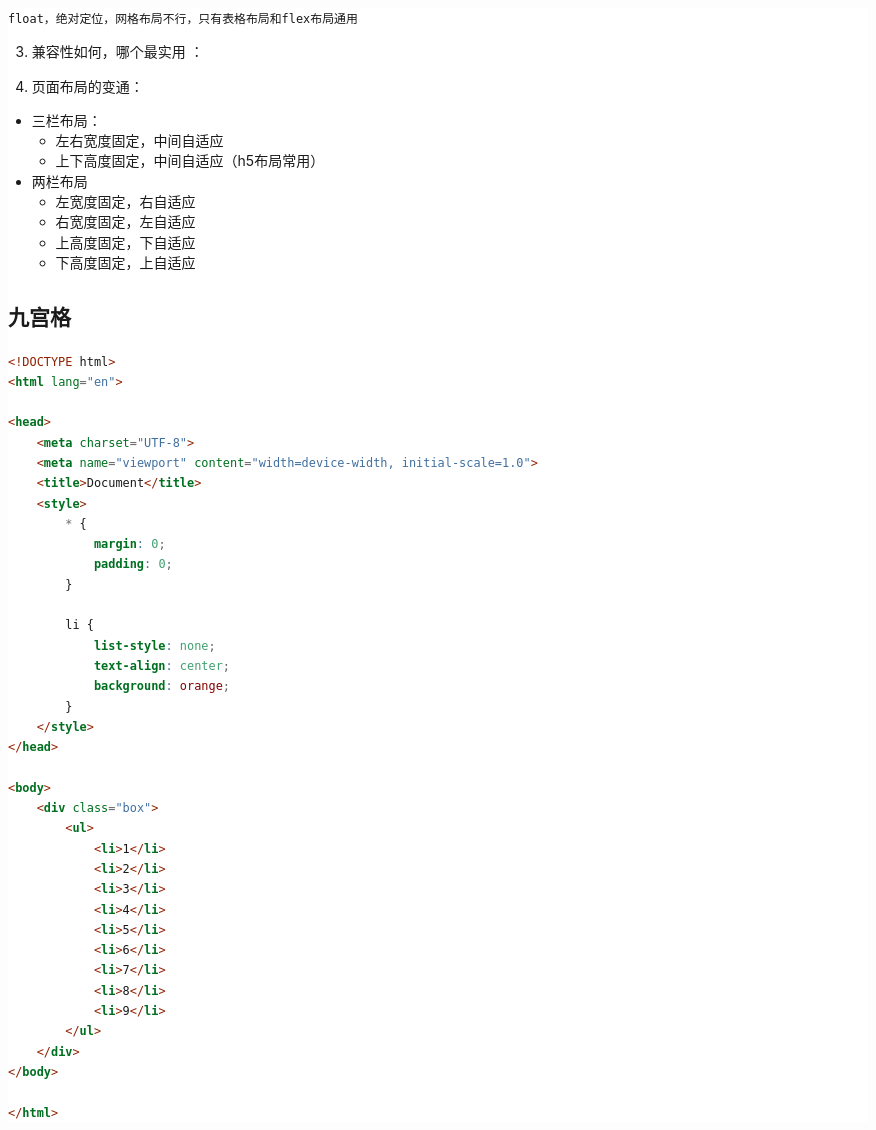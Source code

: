     float，绝对定位，网格布局不行，只有表格布局和flex布局通用

3.  兼容性如何，哪个最实用 ：

4. 页面布局的变通：

- 三栏布局：
    - 左右宽度固定，中间自适应
    - 上下高度固定，中间自适应（h5布局常用）
- 两栏布局
    - 左宽度固定，右自适应
    - 右宽度固定，左自适应
    - 上高度固定，下自适应
    - 下高度固定，上自适应

## 九宫格

```html
<!DOCTYPE html>
<html lang="en">

<head>
    <meta charset="UTF-8">
    <meta name="viewport" content="width=device-width, initial-scale=1.0">
    <title>Document</title>
    <style>
        * {
            margin: 0;
            padding: 0;
        }

        li {
            list-style: none;
            text-align: center;
            background: orange;
        }
    </style>
</head>

<body>
    <div class="box">
        <ul>
            <li>1</li>
            <li>2</li>
            <li>3</li>
            <li>4</li>
            <li>5</li>
            <li>6</li>
            <li>7</li>
            <li>8</li>
            <li>9</li>
        </ul>
    </div>
</body>

</html>
```
